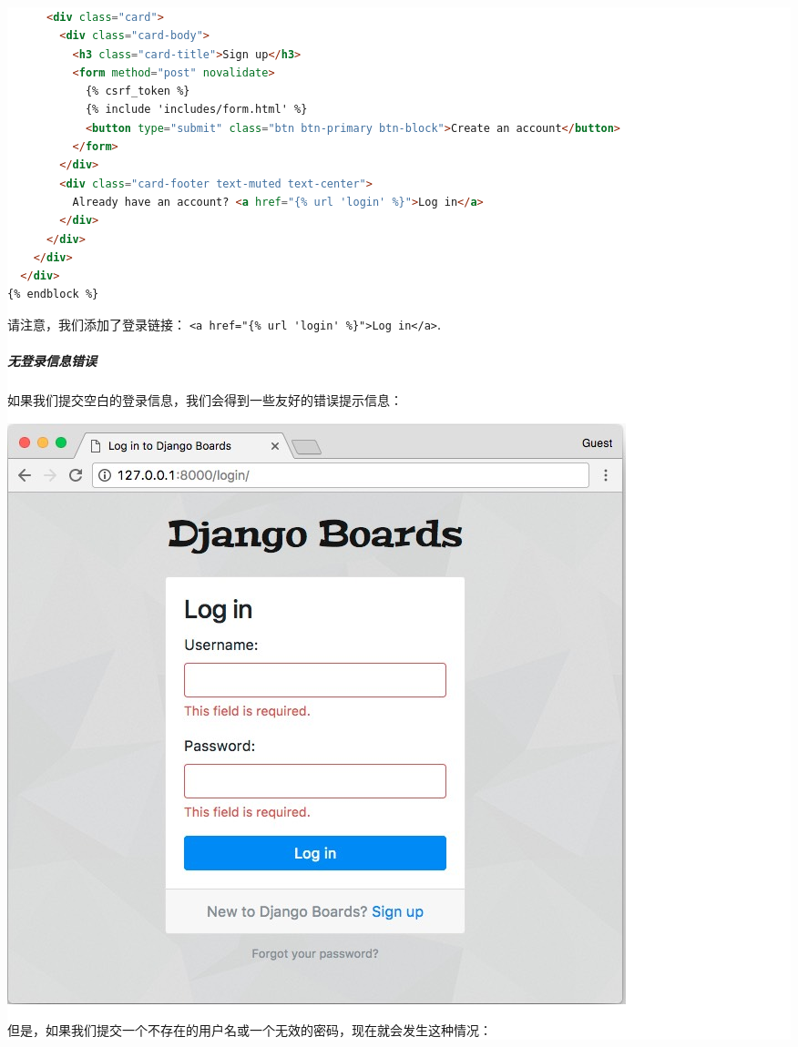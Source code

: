 ```html
      <div class="card">
        <div class="card-body">
          <h3 class="card-title">Sign up</h3>
          <form method="post" novalidate>
            {% csrf_token %}
            {% include 'includes/form.html' %}
            <button type="submit" class="btn btn-primary btn-block">Create an account</button>
          </form>
        </div>
        <div class="card-footer text-muted text-center">
          Already have an account? <a href="{% url 'login' %}">Log in</a>
        </div>
      </div>
    </div>
  </div>
{% endblock %}

```

请注意，我们添加了登录链接： `<a href="{% url 'login' %}">Log in</a>`.

##### 无登录信息错误

如果我们提交空白的登录信息，我们会得到一些友好的错误提示信息：

![Login](./statics/login-1.jpg)

但是，如果我们提交一个不存在的用户名或一个无效的密码，现在就会发生这种情况：
